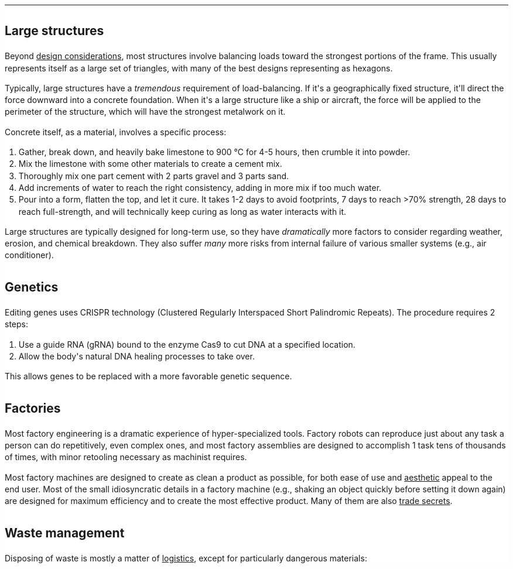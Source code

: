 * * * * *

## Large structures

Beyond [design considerations](/design/), most structures involve balancing loads toward the strongest portions of the frame. This usually represents itself as a large set of triangles, with many of the best designs representing as hexagons.

Typically, large structures have a *tremendous* requirement of load-balancing. If it's a geographically fixed structure, it'll direct the force downward into a concrete foundation. When it's a large structure like a ship or aircraft, the force will be applied to the perimeter of the structure, which will have the strongest metalwork on it.

Concrete itself, as a material, involves a specific process:

1. Gather, break down, and heavily bake limestone to 900 °C for 4-5 hours, then crumble it into powder.
2. Mix the limestone with some other materials to create a cement mix.
3. Thoroughly mix one part cement with 2 parts gravel and 3 parts sand.
4. Add increments of water to reach the right consistency, adding in more mix if too much water.
5. Pour into a form, flatten the top, and let it cure. It takes 1-2 days to avoid footprints, 7 days to reach >70% strength, 28 days to reach full-strength, and will technically keep curing as long as water interacts with it.

Large structures are typically designed for long-term use, so they have *dramatically* more factors to consider regarding weather, erosion, and chemical breakdown. They also suffer *many* more risks from internal failure of various smaller systems (e.g., air conditioner).

## Genetics

Editing genes uses CRISPR technology (Clustered Regularly Interspaced Short Palindromic Repeats). The procedure requires 2 steps:

1. Use a guide RNA (gRNA) bound to the enzyme Cas9 to cut DNA at a specified location.
2. Allow the body's natural DNA healing processes to take over.

This allows genes to be replaced with a more favorable genetic sequence.

## Factories

Most factory engineering is a dramatic experience of hyper-specialized tools. Factory robots can reproduce just about any task a person can do repetitively, even complex ones, and most factory assemblies are designed to accomplish 1 task tens of thousands of times, with minor retooling necessary as machinist requires.

Most factory machines are designed to create as clean a product as possible, for both ease of use and [aesthetic](/design/) appeal to the end user. Most of the small idiosyncratic details in a factory machine (e.g., shaking an object quickly before setting it down again) are designed for maximum efficiency and to create the most effective product. Many of them are also [trade secrets](/ip/).

## Waste management

Disposing of waste is mostly a matter of [logistics](/logistics/), except for particularly dangerous materials:
